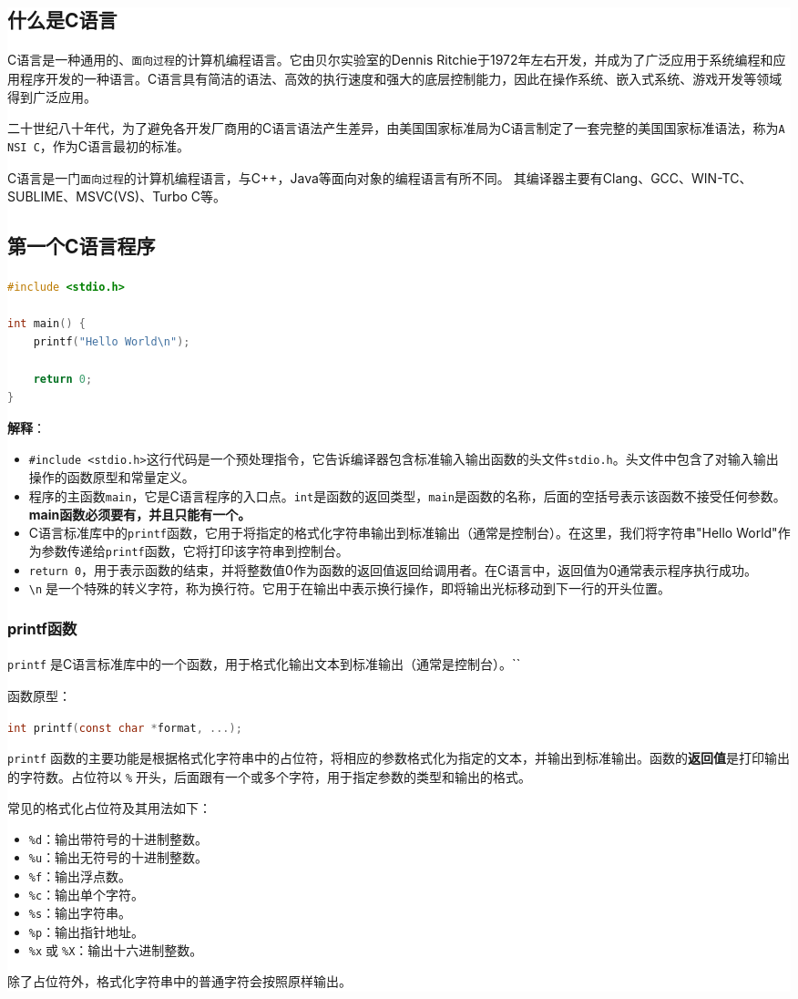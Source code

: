 ## 什么是C语言

C语言是一种通用的、`面向过程`的计算机编程语言。它由贝尔实验室的Dennis Ritchie于1972年左右开发，并成为了广泛应用于系统编程和应用程序开发的一种语言。C语言具有简洁的语法、高效的执行速度和强大的底层控制能力，因此在操作系统、嵌入式系统、游戏开发等领域得到广泛应用。

二十世纪八十年代，为了避免各开发厂商用的C语言语法产生差异，由美国国家标准局为C语言制定了一套完整的美国国家标准语法，称为`ANSI C`，作为C语言最初的标准。

C语言是一门`面向过程`的计算机编程语言，与C++，Java等面向对象的编程语言有所不同。 其编译器主要有Clang、GCC、WIN-TC、SUBLIME、MSVC(VS)、Turbo C等。



## 第一个C语言程序

```c
#include <stdio.h>

int main() {
    printf("Hello World\n");
    
    return 0;
}
```

**解释**：

- `#include <stdio.h>`这行代码是一个预处理指令，它告诉编译器包含标准输入输出函数的头文件`stdio.h`。头文件中包含了对输入输出操作的函数原型和常量定义。
- 程序的主函数`main`，它是C语言程序的入口点。`int`是函数的返回类型，`main`是函数的名称，后面的空括号表示该函数不接受任何参数。**main函数必须要有，并且只能有一个。**
- C语言标准库中的`printf`函数，它用于将指定的格式化字符串输出到标准输出（通常是控制台）。在这里，我们将字符串"Hello World"作为参数传递给`printf`函数，它将打印该字符串到控制台。
- `return 0`，用于表示函数的结束，并将整数值0作为函数的返回值返回给调用者。在C语言中，返回值为0通常表示程序执行成功。
- `\n` 是一个特殊的转义字符，称为换行符。它用于在输出中表示换行操作，即将输出光标移动到下一行的开头位置。

### printf函数

`printf` 是C语言标准库中的一个函数，用于格式化输出文本到标准输出（通常是控制台）。``

函数原型：

```c
int printf(const char *format, ...);
```

`printf` 函数的主要功能是根据格式化字符串中的占位符，将相应的参数格式化为指定的文本，并输出到标准输出。函数的**返回值**是打印输出的字符数。占位符以 `%` 开头，后面跟有一个或多个字符，用于指定参数的类型和输出的格式。

常见的格式化占位符及其用法如下：

- `%d`：输出带符号的十进制整数。
- `%u`：输出无符号的十进制整数。
- `%f`：输出浮点数。
- `%c`：输出单个字符。
- `%s`：输出字符串。
- `%p`：输出指针地址。
- `%x` 或 `%X`：输出十六进制整数。

除了占位符外，格式化字符串中的普通字符会按照原样输出。
